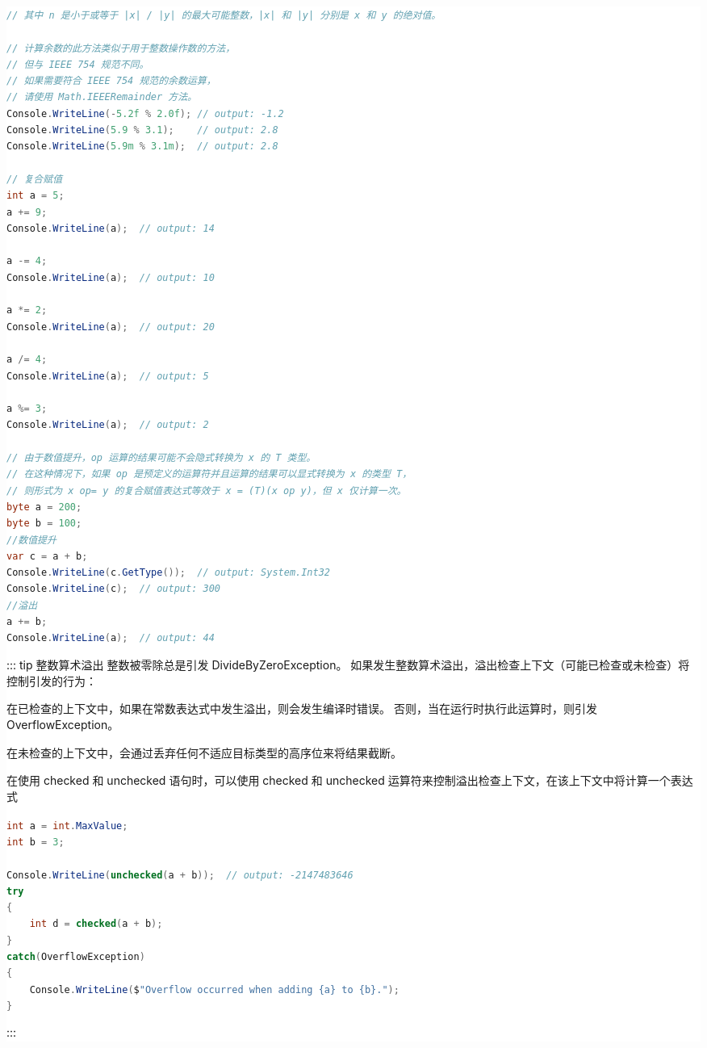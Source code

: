 ```C#
// 其中 n 是小于或等于 |x| / |y| 的最大可能整数，|x| 和 |y| 分别是 x 和 y 的绝对值。

// 计算余数的此方法类似于用于整数操作数的方法，
// 但与 IEEE 754 规范不同。 
// 如果需要符合 IEEE 754 规范的余数运算，
// 请使用 Math.IEEERemainder 方法。
Console.WriteLine(-5.2f % 2.0f); // output: -1.2
Console.WriteLine(5.9 % 3.1);    // output: 2.8
Console.WriteLine(5.9m % 3.1m);  // output: 2.8

// 复合赋值
int a = 5;
a += 9;
Console.WriteLine(a);  // output: 14

a -= 4;
Console.WriteLine(a);  // output: 10

a *= 2;
Console.WriteLine(a);  // output: 20

a /= 4;
Console.WriteLine(a);  // output: 5

a %= 3;
Console.WriteLine(a);  // output: 2

// 由于数值提升，op 运算的结果可能不会隐式转换为 x 的 T 类型。
// 在这种情况下，如果 op 是预定义的运算符并且运算的结果可以显式转换为 x 的类型 T，
// 则形式为 x op= y 的复合赋值表达式等效于 x = (T)(x op y)，但 x 仅计算一次。
byte a = 200;
byte b = 100;
//数值提升
var c = a + b;
Console.WriteLine(c.GetType());  // output: System.Int32
Console.WriteLine(c);  // output: 300
//溢出
a += b;
Console.WriteLine(a);  // output: 44
```

::: tip 整数算术溢出
整数被零除总是引发 DivideByZeroException。
如果发生整数算术溢出，溢出检查上下文（可能已检查或未检查）将控制引发的行为：

在已检查的上下文中，如果在常数表达式中发生溢出，则会发生编译时错误。 否则，当在运行时执行此运算时，则引发 OverflowException。

在未检查的上下文中，会通过丢弃任何不适应目标类型的高序位来将结果截断。

在使用 checked 和 unchecked 语句时，可以使用 checked 和 unchecked 运算符来控制溢出检查上下文，在该上下文中将计算一个表达式

```C#
int a = int.MaxValue;
int b = 3;

Console.WriteLine(unchecked(a + b));  // output: -2147483646
try
{
    int d = checked(a + b);
}
catch(OverflowException)
{
    Console.WriteLine($"Overflow occurred when adding {a} to {b}.");
}
```
:::